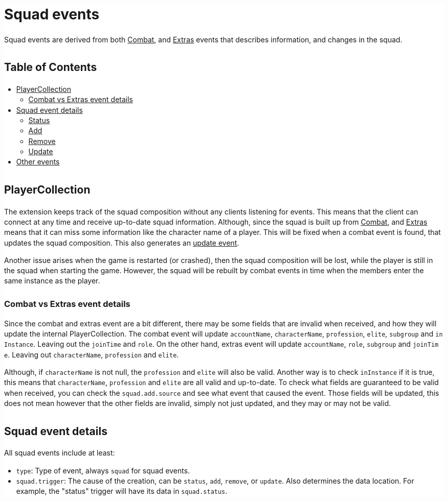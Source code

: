 # Squad events

Squad events are derived from both [Combat](Combat.md), and [Extras](Extras.md) events that describes information, and changes in the squad.

## Table of Contents

- [PlayerCollection](#playercollection)
    - [Combat vs Extras event details](#combat-vs-extras-event-details)
- [Squad event details](#squad-event-details)
    - [Status](#status)
    - [Add](#add)
    - [Remove](#remove)
    - [Update](#update)
- [Other events](#other-events)


## PlayerCollection

The extension keeps track of the squad composition without any clients listening for events. This means that the client can connect at any time and receive up-to-date squad information. Although, since the squad is built up from [Combat](Combat.md), and [Extras](Extras.md) means that it can miss some information like the character name of a player. This will be fixed when a combat event is found, that updates the squad composition. This also generates an [update event](#update).

Another issue arises when the game is restarted (or crashed), then the squad composition will be lost, while the player is still in the squad when starting the game. However, the squad will be rebuilt by combat events in time when the members enter the same instance as the player.

### Combat vs Extras event details

Since the combat and extras event are a bit different, there may be some fields that are invalid when received, and how they will update the internal PlayerCollection. The combat event will update ```accountName```, ```characterName```, ```profession```, ```elite```, ```subgroup``` and ```inInstance```. Leaving out the ```joinTime``` and ```role```. On the other hand, extras event will update ```accountName```, ```role```, ```subgroup``` and ```joinTime```. Leaving out ```characterName```, ```profession``` and ```elite```. 

Although, if ```characterName``` is not null, the ```profession``` and ```elite``` will also be valid. Another way is to check ```inInstance``` if it is true, this means that ```characterName```, ```profession``` and ```elite``` are all valid and up-to-date. To check what fields are guaranteed to be valid when received, you can check the ```squad.add.source``` and see what event that caused the event. Those fields will be updated, this does not mean however that the other fields are invalid, simply not just updated, and they may or may not be valid.

## Squad event details

All squad events include at least:

- ```type```: Type of event, always ```squad``` for squad events.
- ```squad.trigger```: The cause of the creation, can be ```status```, ```add```, ```remove```, or ```update```. Also determines the data location. For example, the "status" trigger will have its data in ```squad.status```.
